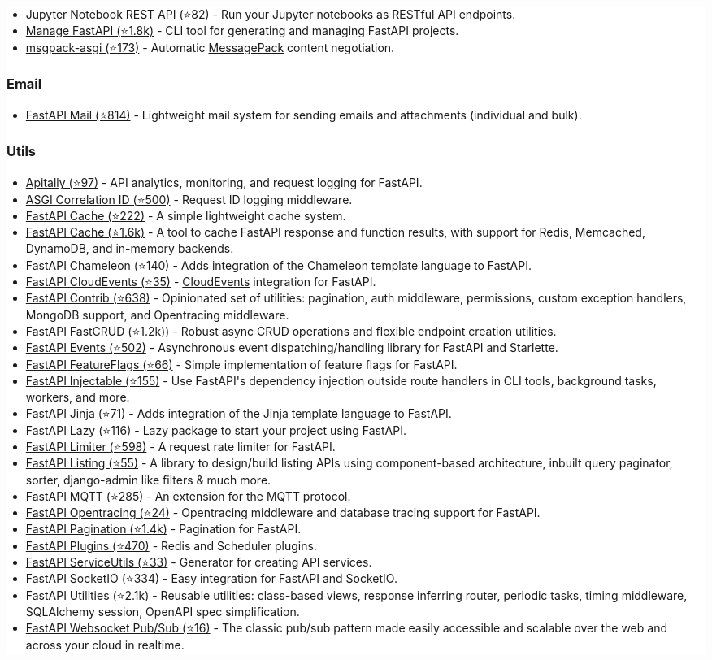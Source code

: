 *   [Jupyter Notebook REST API (⭐82)](https://github.com/Invictify/Jupter-Notebook-REST-API) - Run your Jupyter notebooks as RESTful API endpoints.
*   [Manage FastAPI (⭐1.8k)](https://github.com/ycd/manage-fastapi) - CLI tool for generating and managing FastAPI projects.
*   [msgpack-asgi (⭐173)](https://github.com/florimondmanca/msgpack-asgi) - Automatic [MessagePack](https://msgpack.org/) content negotiation.

### Email

*   [FastAPI Mail (⭐814)](https://github.com/sabuhish/fastapi-mail) - Lightweight mail system for sending emails and attachments (individual and bulk).

### Utils

*   [Apitally (⭐97)](https://github.com/apitally/apitally-py) - API analytics, monitoring, and request logging for FastAPI.
*   [ASGI Correlation ID (⭐500)](https://github.com/snok/asgi-correlation-id) - Request ID logging middleware.
*   [FastAPI Cache (⭐222)](https://github.com/comeuplater/fastapi_cache) - A simple lightweight cache system.
*   [FastAPI Cache (⭐1.6k)](https://github.com/long2ice/fastapi-cache) - A tool to cache FastAPI response and function results, with support for Redis, Memcached, DynamoDB, and in-memory backends.
*   [FastAPI Chameleon (⭐140)](https://github.com/mikeckennedy/fastapi-chameleon) - Adds integration of the Chameleon template language to FastAPI.
*   [FastAPI CloudEvents (⭐35)](https://github.com/sasha-tkachev/fastapi-cloudevents) - [CloudEvents](https://cloudevents.io/) integration for FastAPI.
*   [FastAPI Contrib (⭐638)](https://github.com/identixone/fastapi_contrib) - Opinionated set of utilities: pagination, auth middleware, permissions, custom exception handlers, MongoDB support, and Opentracing middleware.
*   [FastAPI FastCRUD (⭐1.2k)](https://github.com/benavlabs/fastcrud)) - Robust async CRUD operations and flexible endpoint creation utilities.
*   [FastAPI Events (⭐502)](https://github.com/melvinkcx/fastapi-events) - Asynchronous event dispatching/handling library for FastAPI and Starlette.
*   [FastAPI FeatureFlags (⭐66)](https://github.com/Pytlicek/fastapi-featureflags) - Simple implementation of feature flags for FastAPI.
*   [FastAPI Injectable (⭐155)](https://github.com/JasperSui/fastapi-injectable) - Use FastAPI's dependency injection outside route handlers in CLI tools, background tasks, workers, and more.
*   [FastAPI Jinja (⭐71)](https://github.com/AGeekInside/fastapi-jinja) - Adds integration of the Jinja template language to FastAPI.
*   [FastAPI Lazy (⭐116)](https://github.com/yezz123/fastango) - Lazy package to start your project using FastAPI.
*   [FastAPI Limiter (⭐598)](https://github.com/long2ice/fastapi-limiter) - A request rate limiter for FastAPI.
*   [FastAPI Listing (⭐55)](https://github.com/danielhasan1/fastapi-listing) - A library to design/build listing APIs using component-based architecture, inbuilt query paginator, sorter, django-admin like filters & much more.
*   [FastAPI MQTT (⭐285)](https://github.com/sabuhish/fastapi-mqtt) - An extension for the MQTT protocol.
*   [FastAPI Opentracing (⭐24)](https://github.com/wesdu/fastapi-opentracing) - Opentracing middleware and database tracing support for FastAPI.
*   [FastAPI Pagination (⭐1.4k)](https://github.com/uriyyo/fastapi-pagination) - Pagination for FastAPI.
*   [FastAPI Plugins (⭐470)](https://github.com/madkote/fastapi-plugins) - Redis and Scheduler plugins.
*   [FastAPI ServiceUtils (⭐33)](https://github.com/skallfass/fastapi_serviceutils) - Generator for creating API services.
*   [FastAPI SocketIO (⭐334)](https://github.com/pyropy/fastapi-socketio) - Easy integration for FastAPI and SocketIO.
*   [FastAPI Utilities (⭐2.1k)](https://github.com/fastapiutils/fastapi-utils) - Reusable utilities: class-based views, response inferring router, periodic tasks, timing middleware, SQLAlchemy session, OpenAPI spec simplification.
*   [FastAPI Websocket Pub/Sub (⭐16)](https://github.com/authorizon/fastapi_websocket_pubsub) - The classic pub/sub pattern made easily accessible and scalable over the web and across your cloud in realtime.